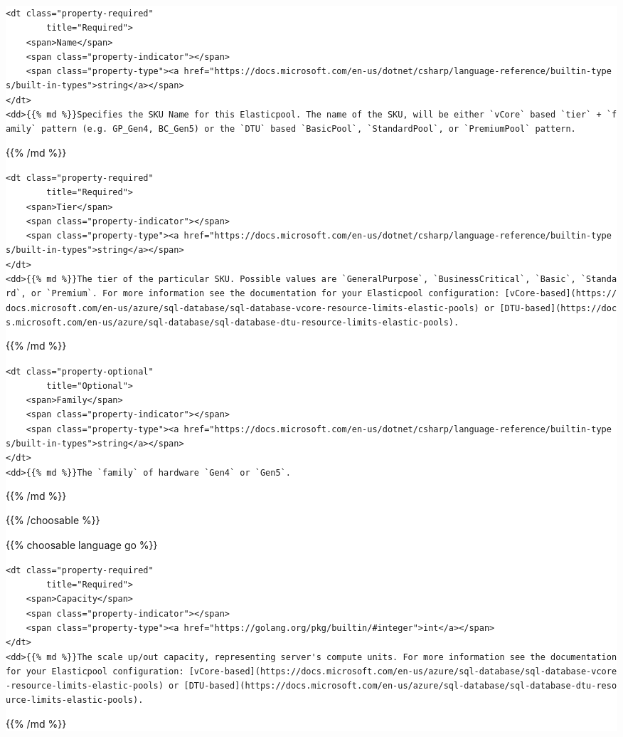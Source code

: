     <dt class="property-required"
            title="Required">
        <span>Name</span>
        <span class="property-indicator"></span>
        <span class="property-type"><a href="https://docs.microsoft.com/en-us/dotnet/csharp/language-reference/builtin-types/built-in-types">string</a></span>
    </dt>
    <dd>{{% md %}}Specifies the SKU Name for this Elasticpool. The name of the SKU, will be either `vCore` based `tier` + `family` pattern (e.g. GP_Gen4, BC_Gen5) or the `DTU` based `BasicPool`, `StandardPool`, or `PremiumPool` pattern.
{{% /md %}}</dd>

    <dt class="property-required"
            title="Required">
        <span>Tier</span>
        <span class="property-indicator"></span>
        <span class="property-type"><a href="https://docs.microsoft.com/en-us/dotnet/csharp/language-reference/builtin-types/built-in-types">string</a></span>
    </dt>
    <dd>{{% md %}}The tier of the particular SKU. Possible values are `GeneralPurpose`, `BusinessCritical`, `Basic`, `Standard`, or `Premium`. For more information see the documentation for your Elasticpool configuration: [vCore-based](https://docs.microsoft.com/en-us/azure/sql-database/sql-database-vcore-resource-limits-elastic-pools) or [DTU-based](https://docs.microsoft.com/en-us/azure/sql-database/sql-database-dtu-resource-limits-elastic-pools).
{{% /md %}}</dd>

    <dt class="property-optional"
            title="Optional">
        <span>Family</span>
        <span class="property-indicator"></span>
        <span class="property-type"><a href="https://docs.microsoft.com/en-us/dotnet/csharp/language-reference/builtin-types/built-in-types">string</a></span>
    </dt>
    <dd>{{% md %}}The `family` of hardware `Gen4` or `Gen5`.
{{% /md %}}</dd>

</dl>
{{% /choosable %}}


{{% choosable language go %}}
<dl class="resources-properties">

    <dt class="property-required"
            title="Required">
        <span>Capacity</span>
        <span class="property-indicator"></span>
        <span class="property-type"><a href="https://golang.org/pkg/builtin/#integer">int</a></span>
    </dt>
    <dd>{{% md %}}The scale up/out capacity, representing server's compute units. For more information see the documentation for your Elasticpool configuration: [vCore-based](https://docs.microsoft.com/en-us/azure/sql-database/sql-database-vcore-resource-limits-elastic-pools) or [DTU-based](https://docs.microsoft.com/en-us/azure/sql-database/sql-database-dtu-resource-limits-elastic-pools).
{{% /md %}}</dd>
